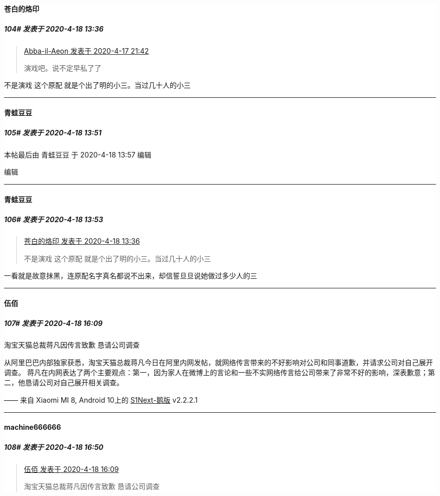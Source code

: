 ####  苍白的烙印  
##### 104#       发表于 2020-4-18 13:36


<blockquote><a href="httphttps://bbs.saraba1st.com/2b/forum.php?mod=redirect&amp;goto=findpost&amp;pid=47118590&amp;ptid=1924711" target="_blank">Abba-il-Aeon 发表于 2020-4-17 21:42</a>

演戏吧。说不定早私了了</blockquote>
不是演戏 这个原配 就是个出了明的小三。当过几十人的小三


-----

####  青蛙豆豆  
##### 105#       发表于 2020-4-18 13:51


 本帖最后由 青蛙豆豆 于 2020-4-18 13:57 编辑 

编辑


-----

####  青蛙豆豆  
##### 106#       发表于 2020-4-18 13:53


<blockquote><a href="httphttps://bbs.saraba1st.com/2b/forum.php?mod=redirect&amp;goto=findpost&amp;pid=47123701&amp;ptid=1924711" target="_blank">苍白的烙印 发表于 2020-4-18 13:36</a>

不是演戏 这个原配 就是个出了明的小三。当过几十人的小三</blockquote>
一看就是故意抹黑，连原配名字真名都说不出来，却信誓旦旦说她做过多少人的三


-----

####  伍佰  
##### 107#       发表于 2020-4-18 16:09


淘宝天猫总裁蒋凡因传言致歉 恳请公司调查

从阿里巴巴内部独家获悉，淘宝天猫总裁蒋凡今日在阿里内网发帖，就网络传言带来的不好影响对公司和同事道歉，并请求公司对自己展开调查。
蒋凡在内网表达了两个主要观点：第一，因为家人在微博上的言论和一些不实网络传言给公司带来了非常不好的影响，深表歉意；第二，他恳请公司对自己展开相关调查。


—— 来自 Xiaomi MI 8, Android 10上的 [S1Next-鹅版](https://github.com/ykrank/S1-Next/releases) v2.2.2.1


-----

####  machine666666  
##### 108#       发表于 2020-4-18 16:50


<blockquote><a href="httphttps://bbs.saraba1st.com/2b/forum.php?mod=redirect&amp;goto=findpost&amp;pid=47124729&amp;ptid=1924711" target="_blank">伍佰 发表于 2020-4-18 16:09</a>

淘宝天猫总裁蒋凡因传言致歉 恳请公司调查
